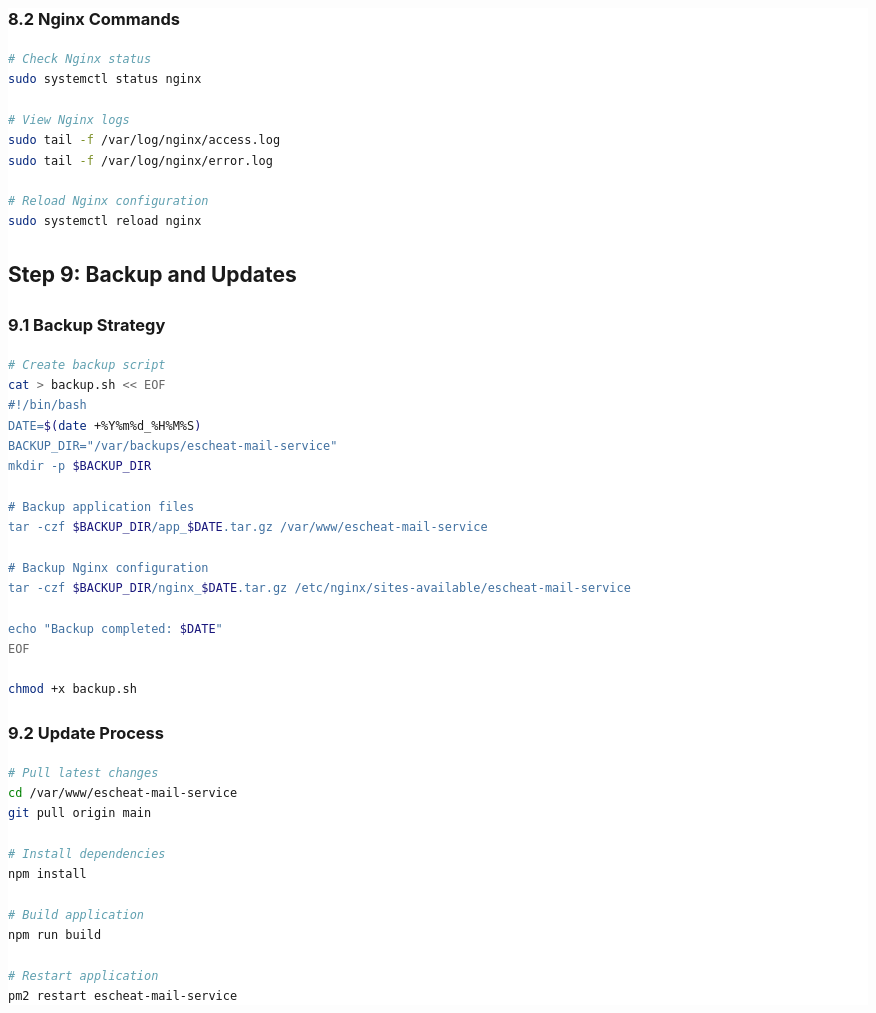 ### 8.2 Nginx Commands
```bash
# Check Nginx status
sudo systemctl status nginx

# View Nginx logs
sudo tail -f /var/log/nginx/access.log
sudo tail -f /var/log/nginx/error.log

# Reload Nginx configuration
sudo systemctl reload nginx
```

## Step 9: Backup and Updates

### 9.1 Backup Strategy
```bash
# Create backup script
cat > backup.sh << EOF
#!/bin/bash
DATE=$(date +%Y%m%d_%H%M%S)
BACKUP_DIR="/var/backups/escheat-mail-service"
mkdir -p $BACKUP_DIR

# Backup application files
tar -czf $BACKUP_DIR/app_$DATE.tar.gz /var/www/escheat-mail-service

# Backup Nginx configuration
tar -czf $BACKUP_DIR/nginx_$DATE.tar.gz /etc/nginx/sites-available/escheat-mail-service

echo "Backup completed: $DATE"
EOF

chmod +x backup.sh
```

### 9.2 Update Process
```bash
# Pull latest changes
cd /var/www/escheat-mail-service
git pull origin main

# Install dependencies
npm install

# Build application
npm run build

# Restart application
pm2 restart escheat-mail-service
```
